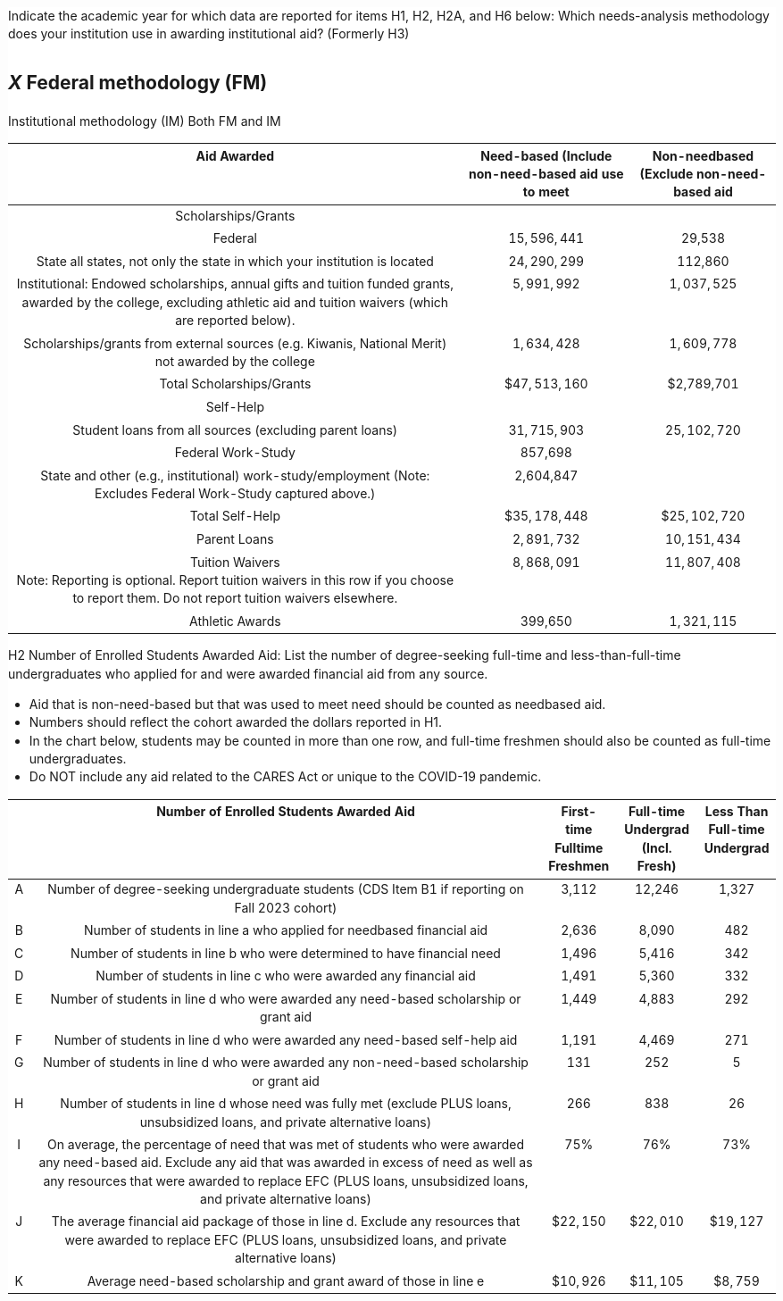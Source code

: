 Indicate the academic year for which data are reported for items H1, H2, H2A, and H6 below:
Which needs-analysis methodology does your institution use in awarding institutional aid? (Formerly H3)

## $X$ Federal methodology (FM)

Institutional methodology (IM)
Both FM and IM

| Aid Awarded | Need-based (Include non-need-based aid use to meet | Non-needbased (Exclude non-need-based aid |
| :--: | :--: | :--: |
| Scholarships/Grants |  |  |
| Federal | $15,596,441$ | 29,538 |
| State all states, not only the state in which your institution is located | $24,290,299$ | 112,860 |
| Institutional: Endowed scholarships, annual gifts and tuition funded grants, awarded by the college, excluding athletic aid and tuition waivers (which are reported below). | $5,991,992$ | $1,037,525$ |
| Scholarships/grants from external sources (e.g. Kiwanis, National Merit) not awarded by the college | $1,634,428$ | $1,609,778$ |
| Total Scholarships/Grants | $\$ 47,513,160$ | \$2,789,701 |
| Self-Help |  |  |
| Student loans from all sources (excluding parent loans) | $31,715,903$ | $25,102,720$ |
| Federal Work-Study | 857,698 |  |
| State and other (e.g., institutional) work-study/employment (Note: Excludes Federal Work-Study captured above.) | 2,604,847 |  |
| Total Self-Help | $\$ 35,178,448$ | $\$ 25,102,720$ |
| Parent Loans | $2,891,732$ | $10,151,434$ |
| Tuition Waivers <br> Note: Reporting is optional. Report tuition waivers in this row if you choose to report them. Do not report tuition waivers elsewhere. | $8,868,091$ | $11,807,408$ |
| Athletic Awards | 399,650 | $1,321,115$ |
H2 Number of Enrolled Students Awarded Aid: List the number of degree-seeking full-time and less-than-full-time undergraduates who applied for and were awarded financial aid from any source.

- Aid that is non-need-based but that was used to meet need should be counted as needbased aid.
- Numbers should reflect the cohort awarded the dollars reported in H1.
- In the chart below, students may be counted in more than one row, and full-time freshmen should also be counted as full-time undergraduates.
- Do NOT include any aid related to the CARES Act or unique to the COVID-19 pandemic.

|  | Number of Enrolled Students Awarded Aid | First-time Fulltime Freshmen | Full-time Undergrad (Incl. Fresh) | Less Than Full-time Undergrad |
| :--: | :--: | :--: | :--: | :--: |
| A | Number of degree-seeking undergraduate students (CDS Item B1 if reporting on Fall 2023 cohort) | 3,112 | 12,246 | 1,327 |
| B | Number of students in line a who applied for needbased financial aid | 2,636 | 8,090 | 482 |
| C | Number of students in line b who were determined to have financial need | 1,496 | 5,416 | 342 |
| D | Number of students in line c who were awarded any financial aid | 1,491 | 5,360 | 332 |
| E | Number of students in line d who were awarded any need-based scholarship or grant aid | 1,449 | 4,883 | 292 |
| F | Number of students in line d who were awarded any need-based self-help aid | 1,191 | 4,469 | 271 |
| G | Number of students in line d who were awarded any non-need-based scholarship or grant aid | 131 | 252 | 5 |
| H | Number of students in line d whose need was fully met (exclude PLUS loans, unsubsidized loans, and private alternative loans) | 266 | 838 | 26 |
| I | On average, the percentage of need that was met of students who were awarded any need-based aid. Exclude any aid that was awarded in excess of need as well as any resources that were awarded to replace EFC (PLUS loans, unsubsidized loans, and private alternative loans) | $75 \%$ | $76 \%$ | $73 \%$ |
| J | The average financial aid package of those in line d. Exclude any resources that were awarded to replace EFC (PLUS loans, unsubsidized loans, and private alternative loans) | $\$ 22,150$ | $\$ 22,010$ | $\$ 19,127$ |
| K | Average need-based scholarship and grant award of those in line e | $\$ 10,926$ | $\$ 11,105$ | $\$ 8,759$ |